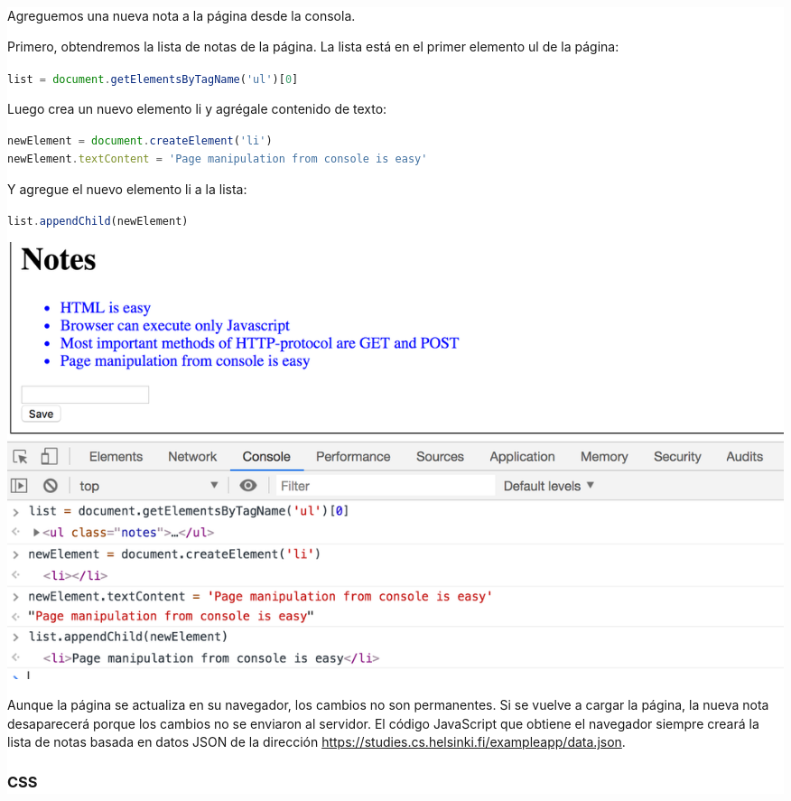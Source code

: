 Agreguemos una nueva nota a la página desde la consola.

Primero, obtendremos la lista de notas de la página. La lista está en el primer elemento ul de la página:

```js 
list = document.getElementsByTagName('ul')[0]
```

Luego crea un nuevo elemento li y agrégale contenido de texto:

```js 
newElement = document.createElement('li')
newElement.textContent = 'Page manipulation from console is easy'
```

Y agregue el nuevo elemento li a la lista:

```js
list.appendChild(newElement)
```

![](../../images/0/16e.png)

Aunque la página se actualiza en su navegador, los cambios no son permanentes. Si se vuelve a cargar la página, la nueva nota desaparecerá porque los cambios no se enviaron al servidor. El código JavaScript que obtiene el navegador siempre creará la lista de notas basada en datos JSON de la dirección <https://studies.cs.helsinki.fi/exampleapp/data.json>.

### CSS
